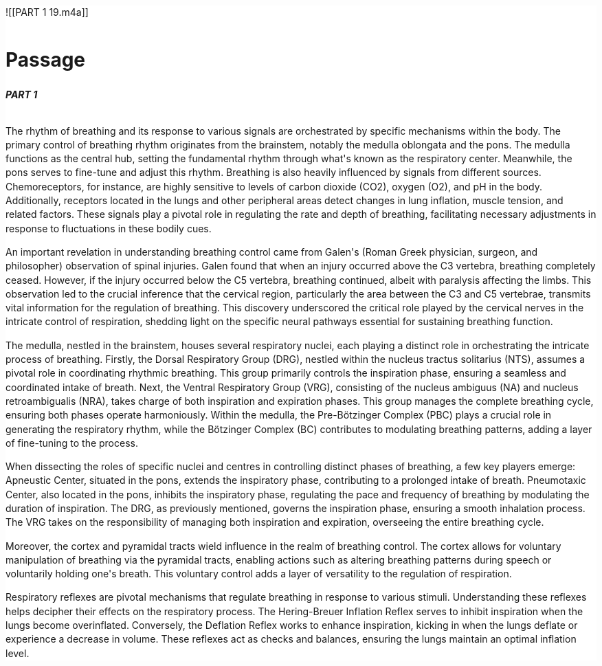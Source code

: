 
![[PART 1 19.m4a]]

# Passage
###### **PART 1**
The rhythm of breathing and its response to various signals are orchestrated by specific mechanisms within the body. The primary control of breathing rhythm originates from the brainstem, notably the medulla oblongata and the pons. The medulla functions as the central hub, setting the fundamental rhythm through what's known as the respiratory center. Meanwhile, the pons serves to fine-tune and adjust this rhythm. Breathing is also heavily influenced by signals from different sources. Chemoreceptors, for instance, are highly sensitive to levels of carbon dioxide (CO2), oxygen (O2), and pH in the body. Additionally, receptors located in the lungs and other peripheral areas detect changes in lung inflation, muscle tension, and related factors. These signals play a pivotal role in regulating the rate and depth of breathing, facilitating necessary adjustments in response to fluctuations in these bodily cues.

An important revelation in understanding breathing control came from Galen's (Roman Greek physician, surgeon, and philosopher) observation of spinal injuries. Galen found that when an injury occurred above the C3 vertebra, breathing completely ceased. However, if the injury occurred below the C5 vertebra, breathing continued, albeit with paralysis affecting the limbs. This observation led to the crucial inference that the cervical region, particularly the area between the C3 and C5 vertebrae, transmits vital information for the regulation of breathing. This discovery underscored the critical role played by the cervical nerves in the intricate control of respiration, shedding light on the specific neural pathways essential for sustaining breathing function.

The medulla, nestled in the brainstem, houses several respiratory nuclei, each playing a distinct role in orchestrating the intricate process of breathing. Firstly, the Dorsal Respiratory Group (DRG), nestled within the nucleus tractus solitarius (NTS), assumes a pivotal role in coordinating rhythmic breathing. This group primarily controls the inspiration phase, ensuring a seamless and coordinated intake of breath. Next, the Ventral Respiratory Group (VRG), consisting of the nucleus ambiguus (NA) and nucleus retroambigualis (NRA), takes charge of both inspiration and expiration phases. This group manages the complete breathing cycle, ensuring both phases operate harmoniously. Within the medulla, the Pre-Bötzinger Complex (PBC) plays a crucial role in generating the respiratory rhythm, while the Bötzinger Complex (BC) contributes to modulating breathing patterns, adding a layer of fine-tuning to the process.

When dissecting the roles of specific nuclei and centres in controlling distinct phases of breathing, a few key players emerge: Apneustic Center, situated in the pons, extends the inspiratory phase, contributing to a prolonged intake of breath. Pneumotaxic Center, also located in the pons, inhibits the inspiratory phase, regulating the pace and frequency of breathing by modulating the duration of inspiration. The DRG, as previously mentioned, governs the inspiration phase, ensuring a smooth inhalation process. The VRG takes on the responsibility of managing both inspiration and expiration, overseeing the entire breathing cycle.

Moreover, the cortex and pyramidal tracts wield influence in the realm of breathing control. The cortex allows for voluntary manipulation of breathing via the pyramidal tracts, enabling actions such as altering breathing patterns during speech or voluntarily holding one's breath. This voluntary control adds a layer of versatility to the regulation of respiration.

Respiratory reflexes are pivotal mechanisms that regulate breathing in response to various stimuli. Understanding these reflexes helps decipher their effects on the respiratory process. The Hering-Breuer Inflation Reflex serves to inhibit inspiration when the lungs become overinflated. Conversely, the Deflation Reflex works to enhance inspiration, kicking in when the lungs deflate or experience a decrease in volume. These reflexes act as checks and balances, ensuring the lungs maintain an optimal inflation level.
